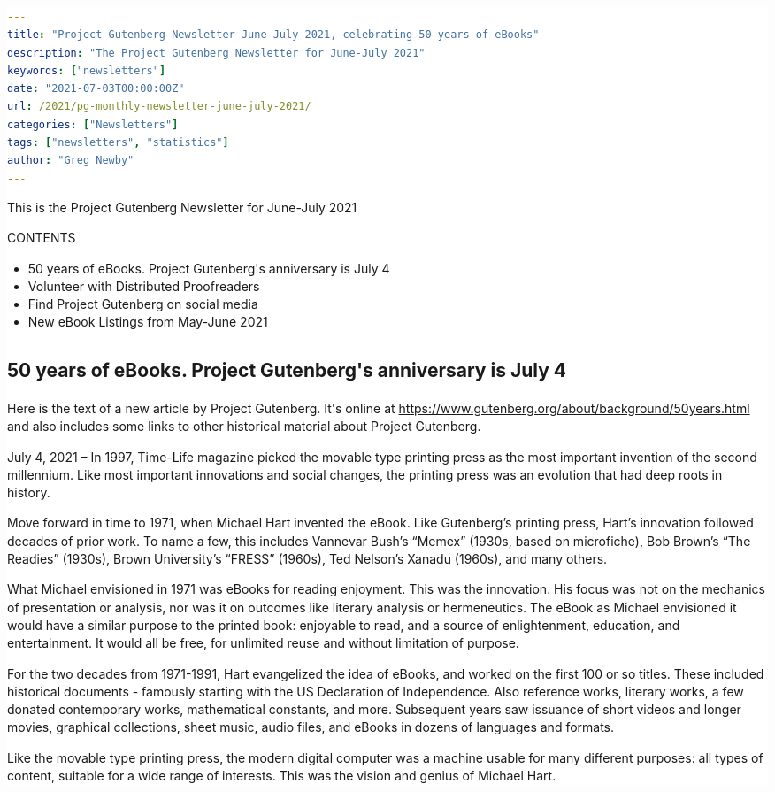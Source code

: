 ```yaml
---
title: "Project Gutenberg Newsletter June-July 2021, celebrating 50 years of eBooks"
description: "The Project Gutenberg Newsletter for June-July 2021"
keywords: ["newsletters"]
date: "2021-07-03T00:00:00Z"
url: /2021/pg-monthly-newsletter-june-july-2021/
categories: ["Newsletters"]
tags: ["newsletters", "statistics"]
author: "Greg Newby"
---
```


This is the Project Gutenberg Newsletter for June-July 2021

CONTENTS

* 50 years of eBooks. Project Gutenberg's anniversary is July 4
* Volunteer with Distributed Proofreaders
* Find Project Gutenberg on social media
* New eBook Listings from May-June 2021






## 50 years of eBooks. Project Gutenberg's anniversary is July 4

Here is the text of a new article by Project Gutenberg. It's online at <https://www.gutenberg.org/about/background/50years.html> and also includes some links to other historical material about Project Gutenberg.

July 4, 2021 – In 1997, Time-Life magazine picked the movable type printing press as the most important invention of the second millennium. Like most important innovations and social changes, the printing press was an evolution that had deep roots in history.

Move forward in time to 1971, when Michael Hart invented the eBook. Like Gutenberg’s printing press, Hart’s innovation followed decades of prior work. To name a few, this includes Vannevar Bush’s “Memex” (1930s, based on microfiche), Bob Brown’s “The Readies” (1930s), Brown University’s “FRESS” (1960s), Ted Nelson’s Xanadu (1960s), and many others.

What Michael envisioned in 1971 was eBooks for reading enjoyment. This was the innovation. His focus was not on the mechanics of presentation or analysis, nor was it on outcomes like literary analysis or hermeneutics. The eBook as Michael envisioned it would have a similar purpose to the printed book: enjoyable to read, and a source of enlightenment, education, and entertainment. It would all be free, for unlimited reuse and without limitation of purpose.

For the two decades from 1971-1991, Hart evangelized the idea of eBooks, and worked on the first 100 or so titles. These included historical documents - famously starting with the US Declaration of Independence. Also reference works, literary works, a few donated contemporary works, mathematical constants, and more. Subsequent years saw issuance of short videos and longer movies, graphical collections, sheet music, audio files, and eBooks in dozens of languages and formats.

Like the movable type printing press, the modern digital computer was a machine usable for many different purposes: all types of content, suitable for a wide range of interests. This was the vision and genius of Michael Hart.
